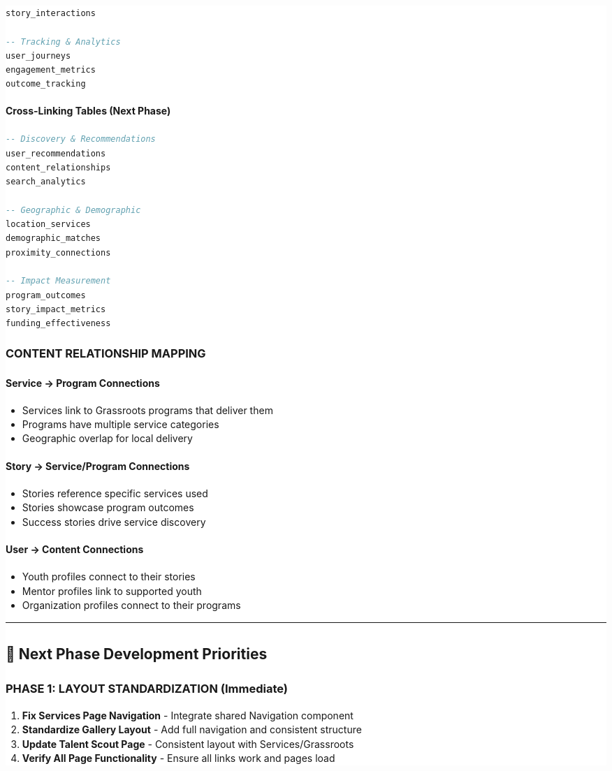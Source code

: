```sql
story_interactions

-- Tracking & Analytics
user_journeys
engagement_metrics
outcome_tracking
```

#### **Cross-Linking Tables (Next Phase)**
```sql
-- Discovery & Recommendations
user_recommendations
content_relationships
search_analytics

-- Geographic & Demographic
location_services
demographic_matches
proximity_connections

-- Impact Measurement
program_outcomes
story_impact_metrics
funding_effectiveness
```

### **CONTENT RELATIONSHIP MAPPING**

#### **Service → Program Connections**
- Services link to Grassroots programs that deliver them
- Programs have multiple service categories
- Geographic overlap for local delivery

#### **Story → Service/Program Connections**
- Stories reference specific services used
- Stories showcase program outcomes
- Success stories drive service discovery

#### **User → Content Connections**
- Youth profiles connect to their stories
- Mentor profiles link to supported youth
- Organization profiles connect to their programs

---

## 🚀 **Next Phase Development Priorities**

### **PHASE 1: LAYOUT STANDARDIZATION** (Immediate)
1. **Fix Services Page Navigation** - Integrate shared Navigation component
2. **Standardize Gallery Layout** - Add full navigation and consistent structure  
3. **Update Talent Scout Page** - Consistent layout with Services/Grassroots
4. **Verify All Page Functionality** - Ensure all links work and pages load
